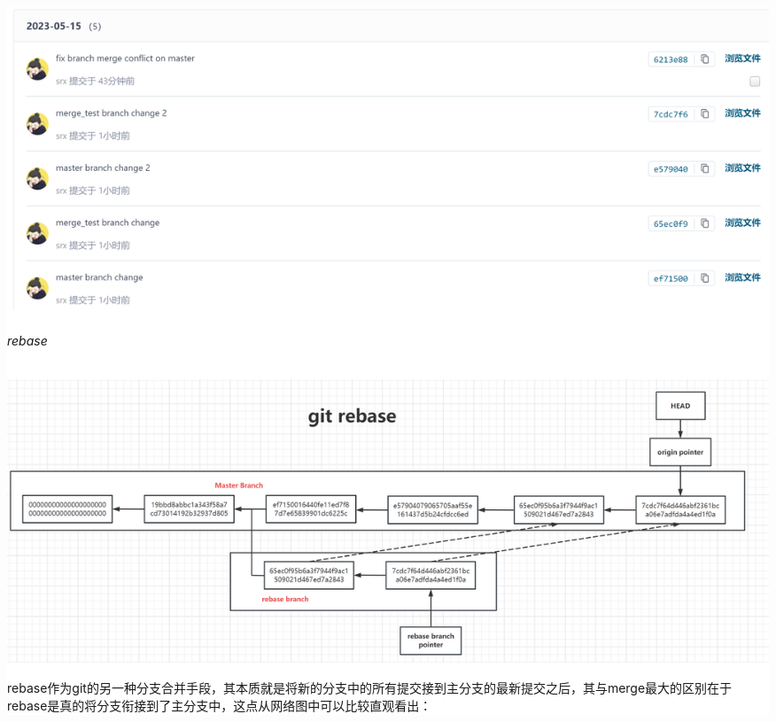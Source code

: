 ![image-20230515113300117](./git基础.assets/image-20230515113300117.png)

###### rebase

![image-20230515125728570](./git基础.assets/image-20230515125728570.png)

​	rebase作为git的另一种分支合并手段，其本质就是将新的分支中的所有提交接到主分支的最新提交之后，其与merge最大的区别在于rebase是真的将分支衔接到了主分支中，这点从网络图中可以比较直观看出：
